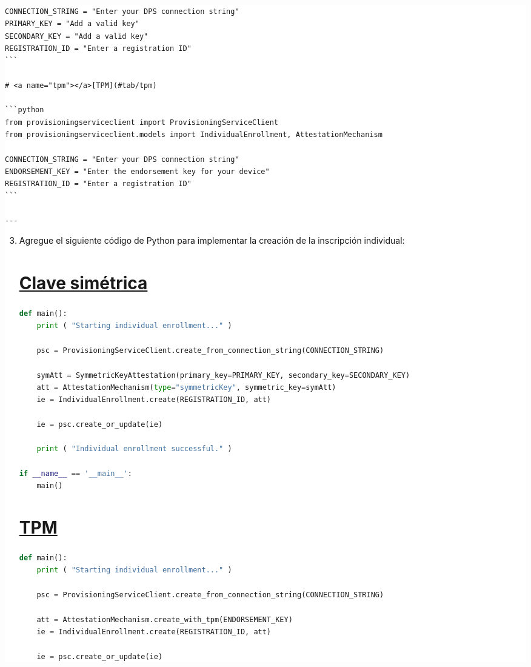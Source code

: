     CONNECTION_STRING = "Enter your DPS connection string"
    PRIMARY_KEY = "Add a valid key"
    SECONDARY_KEY = "Add a valid key"
    REGISTRATION_ID = "Enter a registration ID"
    ```

    # <a name="tpm"></a>[TPM](#tab/tpm)
   
    ```python
    from provisioningserviceclient import ProvisioningServiceClient
    from provisioningserviceclient.models import IndividualEnrollment, AttestationMechanism

    CONNECTION_STRING = "Enter your DPS connection string"
    ENDORSEMENT_KEY = "Enter the endorsement key for your device"
    REGISTRATION_ID = "Enter a registration ID"
    ```

    ---

3. Agregue el siguiente código de Python para implementar la creación de la inscripción individual:

     # <a name="symmetric-key"></a>[Clave simétrica](#tab/symmetrickey)

    ```python
    def main():
        print ( "Starting individual enrollment..." )
    
        psc = ProvisioningServiceClient.create_from_connection_string(CONNECTION_STRING)
    
        symAtt = SymmetricKeyAttestation(primary_key=PRIMARY_KEY, secondary_key=SECONDARY_KEY)
        att = AttestationMechanism(type="symmetricKey", symmetric_key=symAtt)
        ie = IndividualEnrollment.create(REGISTRATION_ID, att)
    
        ie = psc.create_or_update(ie)
    
        print ( "Individual enrollment successful." )
    
    if __name__ == '__main__':
        main()
    ```

    # <a name="tpm"></a>[TPM](#tab/tpm)

    ```python
    def main():
        print ( "Starting individual enrollment..." )
    
        psc = ProvisioningServiceClient.create_from_connection_string(CONNECTION_STRING)
    
        att = AttestationMechanism.create_with_tpm(ENDORSEMENT_KEY)
        ie = IndividualEnrollment.create(REGISTRATION_ID, att)
    
        ie = psc.create_or_update(ie)
    